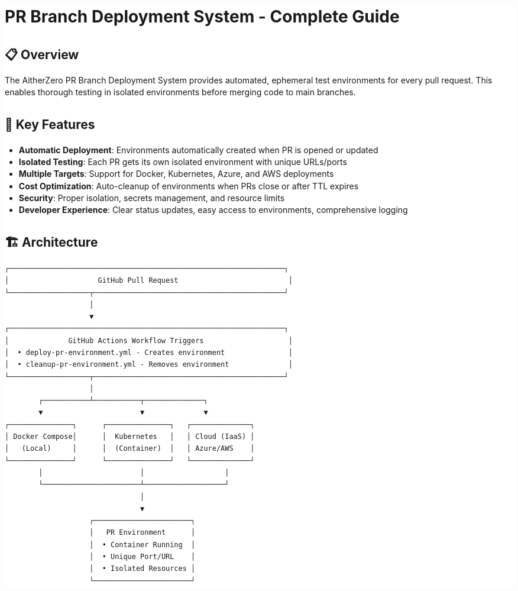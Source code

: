# PR Branch Deployment System - Complete Guide

## 📋 Overview

The AitherZero PR Branch Deployment System provides automated, ephemeral test environments for every pull request. This enables thorough testing in isolated environments before merging code to main branches.

## 🎯 Key Features

- **Automatic Deployment**: Environments automatically created when PR is opened or updated
- **Isolated Testing**: Each PR gets its own isolated environment with unique URLs/ports
- **Multiple Targets**: Support for Docker, Kubernetes, Azure, and AWS deployments
- **Cost Optimization**: Auto-cleanup of environments when PRs close or after TTL expires
- **Security**: Proper isolation, secrets management, and resource limits
- **Developer Experience**: Clear status updates, easy access to environments, comprehensive logging

## 🏗️ Architecture

```
┌─────────────────────────────────────────────────────────────────┐
│                     GitHub Pull Request                          │
└───────────────────┬─────────────────────────────────────────────┘
                    │
                    ▼
┌─────────────────────────────────────────────────────────────────┐
│              GitHub Actions Workflow Triggers                    │
│  • deploy-pr-environment.yml - Creates environment               │
│  • cleanup-pr-environment.yml - Removes environment              │
└───────────────────┬─────────────────────────────────────────────┘
                    │
        ┌───────────┴───────────┬──────────────┐
        ▼                       ▼              ▼
┌───────────────┐      ┌───────────────┐   ┌──────────────┐
│ Docker Compose│      │  Kubernetes   │   │ Cloud (IaaS) │
│   (Local)     │      │  (Container)  │   │ Azure/AWS    │
└───────────────┘      └───────────────┘   └──────────────┘
        │                       │                   │
        └───────────────────────┴───────────────────┘
                                │
                                ▼
                    ┌───────────────────────┐
                    │   PR Environment      │
                    │  • Container Running  │
                    │  • Unique Port/URL    │
                    │  • Isolated Resources │
                    └───────────────────────┘
```
